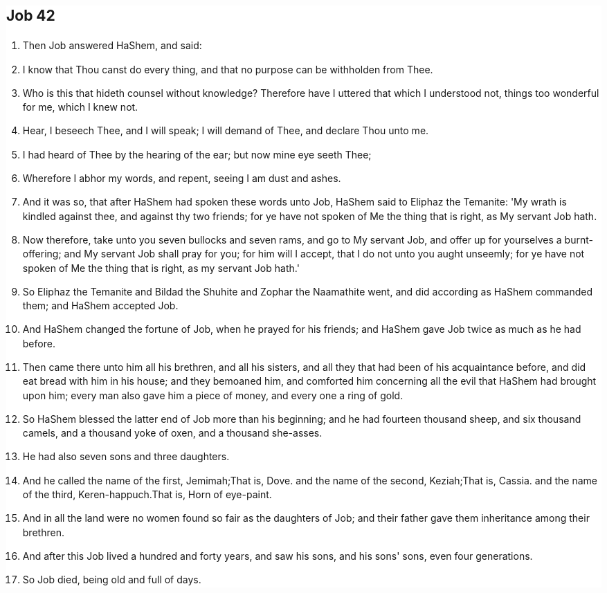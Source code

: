 ## Job 42

1. Then Job answered HaShem, and said:

2. I know that Thou canst do every thing, and that no purpose can be withholden from Thee.

3. Who is this that hideth counsel without knowledge? Therefore have I uttered that which I understood not, things too wonderful for me, which I knew not.

4. Hear, I beseech Thee, and I will speak; I will demand of Thee, and declare Thou unto me.

5. I had heard of Thee by the hearing of the ear; but now mine eye seeth Thee;

6. Wherefore I abhor my words, and repent, seeing I am dust and ashes.

7. And it was so, that after HaShem had spoken these words unto Job, HaShem said to Eliphaz the Temanite: 'My wrath is kindled against thee, and against thy two friends; for ye have not spoken of Me the thing that is right, as My servant Job hath.

8. Now therefore, take unto you seven bullocks and seven rams, and go to My servant Job, and offer up for yourselves a burnt-offering; and My servant Job shall pray for you; for him will I accept, that I do not unto you aught unseemly; for ye have not spoken of Me the thing that is right, as my servant Job hath.'

9. So Eliphaz the Temanite and Bildad the Shuhite and Zophar the Naamathite went, and did according as HaShem commanded them; and HaShem accepted Job.

10. And HaShem changed the fortune of Job, when he prayed for his friends; and HaShem gave Job twice as much as he had before.

11. Then came there unto him all his brethren, and all his sisters, and all they that had been of his acquaintance before, and did eat bread with him in his house; and they bemoaned him, and comforted him concerning all the evil that HaShem had brought upon him; every man also gave him a piece of money, and every one a ring of gold.

12. So HaShem blessed the latter end of Job more than his beginning; and he had fourteen thousand sheep, and six thousand camels, and a thousand yoke of oxen, and a thousand she-asses.

13. He had also seven sons and three daughters.

14. And he called the name of the first, Jemimah;That is, Dove. and the name of the second, Keziah;That is, Cassia. and the name of the third, Keren-happuch.That is, Horn of eye-paint.

15. And in all the land were no women found so fair as the daughters of Job; and their father gave them inheritance among their brethren.

16. And after this Job lived a hundred and forty years, and saw his sons, and his sons' sons, even four generations.

17. So Job died, being old and full of days.   